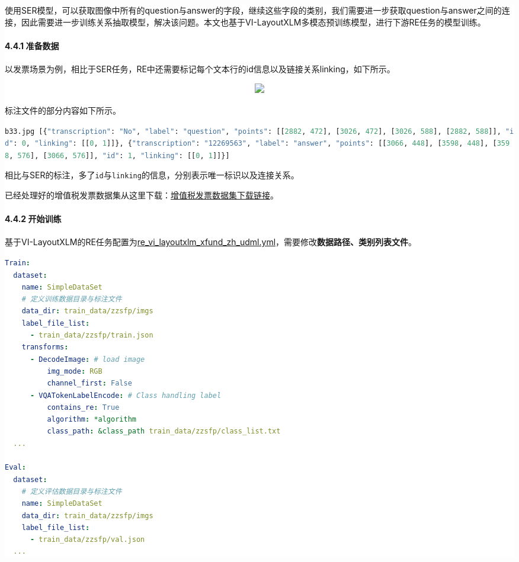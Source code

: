 使用SER模型，可以获取图像中所有的question与answer的字段，继续这些字段的类别，我们需要进一步获取question与answer之间的连接，因此需要进一步训练关系抽取模型，解决该问题。本文也基于VI-LayoutXLM多模态预训练模型，进行下游RE任务的模型训练。

#### 4.4.1 准备数据

以发票场景为例，相比于SER任务，RE中还需要标记每个文本行的id信息以及链接关系linking，如下所示。

<div align="center">
    <img src="https://user-images.githubusercontent.com/14270174/185387870-dc9125a0-9ceb-4036-abf3-184b6e65dc7d.jpg" width="800">
</div>


标注文件的部分内容如下所示。

```py
b33.jpg [{"transcription": "No", "label": "question", "points": [[2882, 472], [3026, 472], [3026, 588], [2882, 588]], "id": 0, "linking": [[0, 1]]}, {"transcription": "12269563", "label": "answer", "points": [[3066, 448], [3598, 448], [3598, 576], [3066, 576]], "id": 1, "linking": [[0, 1]]}]
```

相比与SER的标注，多了`id`与`linking`的信息，分别表示唯一标识以及连接关系。

已经处理好的增值税发票数据集从这里下载：[增值税发票数据集下载链接](https://aistudio.baidu.com/aistudio/datasetdetail/165561)。

#### 4.4.2 开始训练

基于VI-LayoutXLM的RE任务配置为[re_vi_layoutxlm_xfund_zh_udml.yml](../configs/kie/vi_layoutxlm/re_vi_layoutxlm_xfund_zh_udml.yml)，需要修改**数据路径、类别列表文件**。

```yml
Train:
  dataset:
    name: SimpleDataSet
    # 定义训练数据目录与标注文件
    data_dir: train_data/zzsfp/imgs
    label_file_list:
      - train_data/zzsfp/train.json
    transforms:
      - DecodeImage: # load image
          img_mode: RGB
          channel_first: False
      - VQATokenLabelEncode: # Class handling label
          contains_re: True
          algorithm: *algorithm
          class_path: &class_path train_data/zzsfp/class_list.txt
  ...

Eval:
  dataset:
    # 定义评估数据目录与标注文件
    name: SimpleDataSet
    data_dir: train_data/zzsfp/imgs
    label_file_list:
      - train_data/zzsfp/val.json
  ...

```
